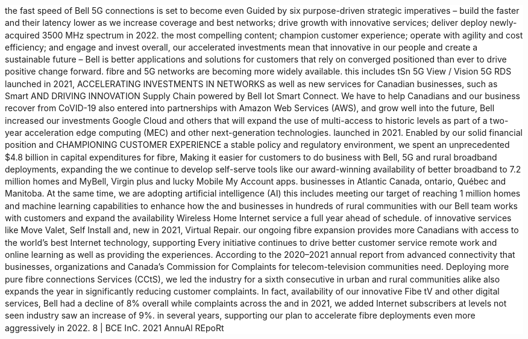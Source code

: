 the fast speed of Bell 5G connections is set to become even
Guided by six purpose-driven strategic imperatives – build the
faster and their latency lower as we increase coverage and
best networks; drive growth with innovative services; deliver
deploy newly-acquired 3500 MHz spectrum in 2022.
the most compelling content; champion customer experience;
operate with agility and cost efficiency; and engage and invest overall, our accelerated investments mean that innovative
in our people and create a sustainable future – Bell is better applications and solutions for customers that rely on converged
positioned than ever to drive positive change forward. fibre and 5G networks are becoming more widely available.
this includes tSn 5G View / Vision 5G RDS launched in 2021,
ACCELERATING INVESTMENTS IN NETWORKS as well as new services for Canadian businesses, such as Smart
AND DRIVING INNOVATION Supply Chain powered by Bell Iot Smart Connect. We have
to help Canadians and our business recover from CoVID-19 also entered into partnerships with Amazon Web Services (AWS),
and grow well into the future, Bell increased our investments Google Cloud and others that will expand the use of multi-access
to historic levels as part of a two-year acceleration edge computing (MEC) and other next-generation technologies.
launched in 2021. Enabled by our solid financial position and
CHAMPIONING CUSTOMER EXPERIENCE
a stable policy and regulatory environment, we spent
an unprecedented $4.8 billion in capital expenditures for fibre, Making it easier for customers to do business with Bell,
5G and rural broadband deployments, expanding the we continue to develop self-serve tools like our award-winning
availability of better broadband to 7.2 million homes and MyBell, Virgin plus and lucky Mobile My Account apps.
businesses in Atlantic Canada, ontario, Québec and Manitoba. At the same time, we are adopting artificial intelligence (AI)
this includes meeting our target of reaching 1 million homes and machine learning capabilities to enhance how the
and businesses in hundreds of rural communities with our Bell team works with customers and expand the availability
Wireless Home Internet service a full year ahead of schedule. of innovative services like Move Valet, Self Install and,
new in 2021, Virtual Repair.
our ongoing fibre expansion provides more Canadians with
access to the world’s best Internet technology, supporting Every initiative continues to drive better customer service
remote work and online learning as well as providing the experiences. According to the 2020–2021 annual report from
advanced connectivity that businesses, organizations and Canada’s Commission for Complaints for telecom-television
communities need. Deploying more pure fibre connections Services (CCtS), we led the industry for a sixth consecutive
in urban and rural communities alike also expands the year in significantly reducing customer complaints. In fact,
availability of our innovative Fibe tV and other digital services, Bell had a decline of 8% overall while complaints across the
and in 2021, we added Internet subscribers at levels not seen industry saw an increase of 9%.
in several years, supporting our plan to accelerate fibre
deployments even more aggressively in 2022.
8 | BCE InC. 2021 AnnuAl REpoRt
